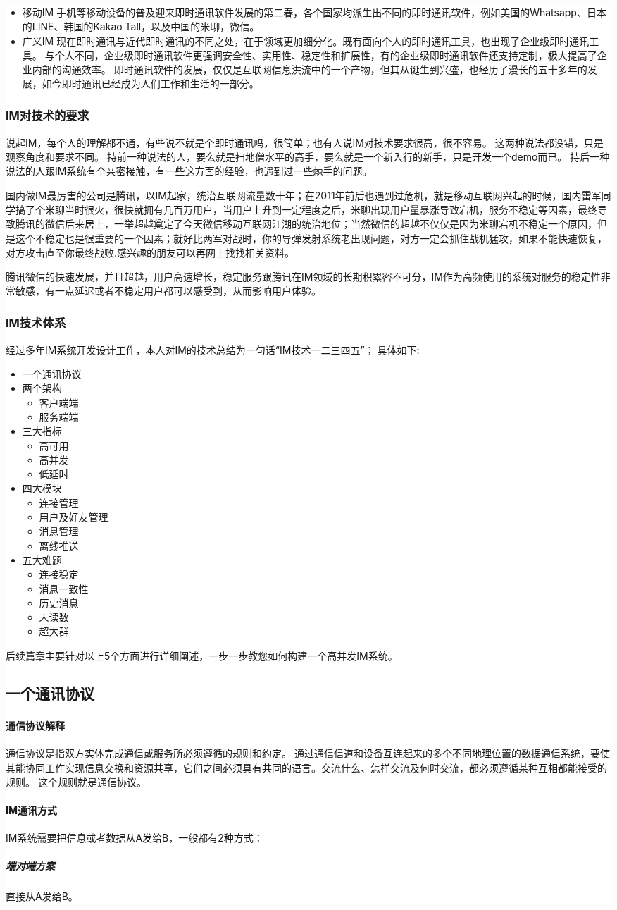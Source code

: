 * 移动IM
手机等移动设备的普及迎来即时通讯软件发展的第二春，各个国家均派生出不同的即时通讯软件，例如美国的Whatsapp、日本的LINE、韩国的Kakao Tall，以及中国的米聊，微信。
* 广义IM
现在即时通讯与近代即时通讯的不同之处，在于领域更加细分化。既有面向个人的即时通讯工具，也出现了企业级即时通讯工具。
与个人不同，企业级即时通讯软件更强调安全性、实用性、稳定性和扩展性，有的企业级即时通讯软件还支持定制，极大提高了企业内部的沟通效率。
即时通讯软件的发展，仅仅是互联网信息洪流中的一个产物，但其从诞生到兴盛，也经历了漫长的五十多年的发展，如今即时通讯已经成为人们工作和生活的一部分。
### IM对技术的要求
说起IM，每个人的理解都不通，有些说不就是个即时通讯吗，很简单；也有人说IM对技术要求很高，很不容易。 
这两种说法都没错，只是观察角度和要求不同。 
持前一种说法的人，要么就是扫地僧水平的高手，要么就是一个新入行的新手，只是开发一个demo而已。 
持后一种说法的人跟IM系统有个亲密接触，有一些这方面的经验，也遇到过一些棘手的问题。 

国内做IM最厉害的公司是腾讯，以IM起家，统治互联网流量数十年；在2011年前后也遇到过危机，就是移动互联网兴起的时候，国内雷军同学搞了个米聊当时很火，很快就拥有几百万用户，当用户上升到一定程度之后，米聊出现用户量暴涨导致宕机，服务不稳定等因素，最终导致腾讯的微信后来居上，一举超越奠定了今天微信移动互联网江湖的统治地位；当然微信的超越不仅仅是因为米聊宕机不稳定一个原因，但是这个不稳定也是很重要的一个因素；就好比两军对战时，你的导弹发射系统老出现问题，对方一定会抓住战机猛攻，如果不能快速恢复，对方攻击直至你最终战败.感兴趣的朋友可以再网上找找相关资料。

腾讯微信的快速发展，并且超越，用户高速增长，稳定服务跟腾讯在IM领域的长期积累密不可分，IM作为高频使用的系统对服务的稳定性非常敏感，有一点延迟或者不稳定用户都可以感受到，从而影响用户体验。 

### IM技术体系
经过多年IM系统开发设计工作，本人对IM的技术总结为一句话“IM技术一二三四五”；
具体如下:
* 一个通讯协议
* 两个架构
    * 客户端端
    * 服务端端
* 三大指标
    * 高可用
    * 高并发
    * 低延时
* 四大模块
    * 连接管理
    * 用户及好友管理
    * 消息管理
    * 离线推送
* 五大难题
    * 连接稳定
    * 消息一致性
    * 历史消息
    * 未读数
    * 超大群

后续篇章主要针对以上5个方面进行详细阐述，一步一步教您如何构建一个高并发IM系统。

## 一个通讯协议
#### 通信协议解释
通信协议是指双方实体完成通信或服务所必须遵循的规则和约定。
通过通信信道和设备互连起来的多个不同地理位置的数据通信系统，要使其能协同工作实现信息交换和资源共享，它们之间必须具有共同的语言。交流什么、怎样交流及何时交流，都必须遵循某种互相都能接受的规则。
这个规则就是通信协议。
#### IM通讯方式
IM系统需要把信息或者数据从A发给B，一般都有2种方式： 
##### 端对端方案
直接从A发给B。
